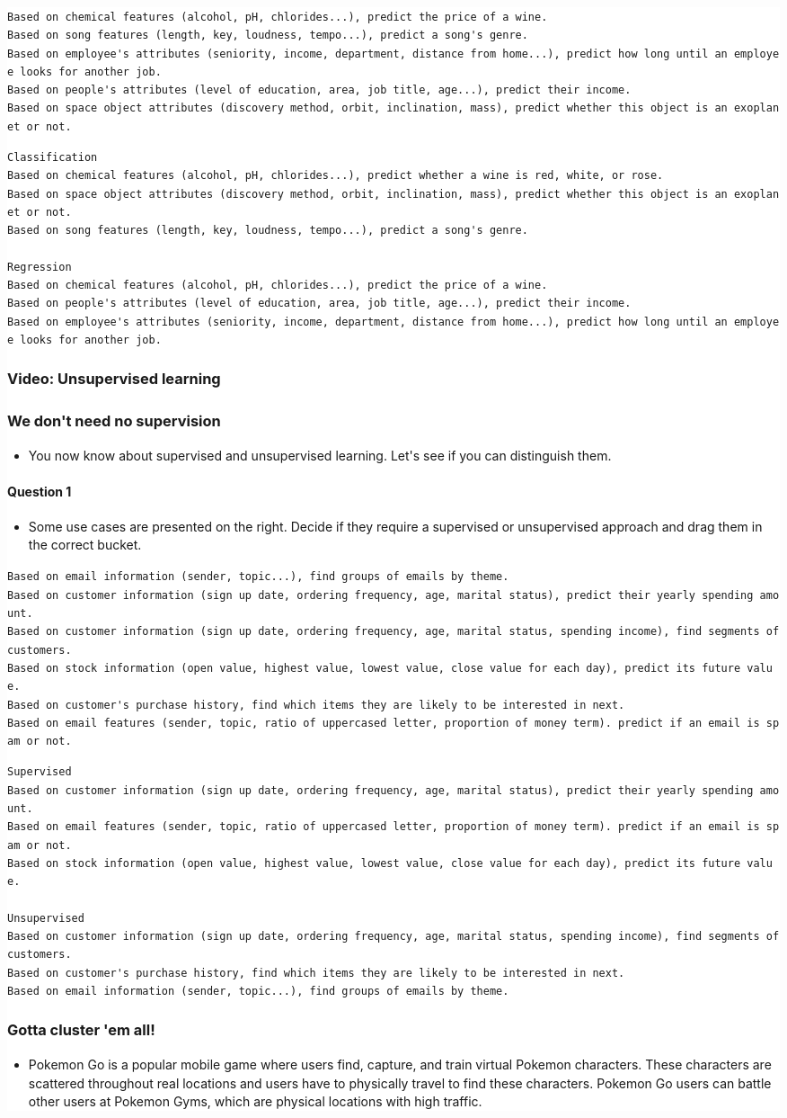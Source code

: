 ```
Based on chemical features (alcohol, pH, chlorides...), predict the price of a wine.
Based on song features (length, key, loudness, tempo...), predict a song's genre.
Based on employee's attributes (seniority, income, department, distance from home...), predict how long until an employee looks for another job.
Based on people's attributes (level of education, area, job title, age...), predict their income.
Based on space object attributes (discovery method, orbit, inclination, mass), predict whether this object is an exoplanet or not.
```
```
Classification
Based on chemical features (alcohol, pH, chlorides...), predict whether a wine is red, white, or rose.
Based on space object attributes (discovery method, orbit, inclination, mass), predict whether this object is an exoplanet or not.
Based on song features (length, key, loudness, tempo...), predict a song's genre.

Regression
Based on chemical features (alcohol, pH, chlorides...), predict the price of a wine.
Based on people's attributes (level of education, area, job title, age...), predict their income.
Based on employee's attributes (seniority, income, department, distance from home...), predict how long until an employee looks for another job.
```

### Video: Unsupervised learning
### We don't need no supervision
- You now know about supervised and unsupervised learning. Let's see if you can distinguish them.
#### Question 1
- Some use cases are presented on the right. Decide if they require a supervised or unsupervised approach and drag them in the correct bucket.
```
Based on email information (sender, topic...), find groups of emails by theme.
Based on customer information (sign up date, ordering frequency, age, marital status), predict their yearly spending amount.
Based on customer information (sign up date, ordering frequency, age, marital status, spending income), find segments of customers.
Based on stock information (open value, highest value, lowest value, close value for each day), predict its future value.
Based on customer's purchase history, find which items they are likely to be interested in next.
Based on email features (sender, topic, ratio of uppercased letter, proportion of money term). predict if an email is spam or not.
```
```
Supervised
Based on customer information (sign up date, ordering frequency, age, marital status), predict their yearly spending amount.
Based on email features (sender, topic, ratio of uppercased letter, proportion of money term). predict if an email is spam or not.
Based on stock information (open value, highest value, lowest value, close value for each day), predict its future value.

Unsupervised
Based on customer information (sign up date, ordering frequency, age, marital status, spending income), find segments of customers.
Based on customer's purchase history, find which items they are likely to be interested in next.
Based on email information (sender, topic...), find groups of emails by theme.
```
### Gotta cluster 'em all!
- Pokemon Go is a popular mobile game where users find, capture, and train virtual Pokemon characters. These characters are scattered throughout real locations and users have to physically travel to find these characters. Pokemon Go users can battle other users at Pokemon Gyms, which are physical locations with high traffic.